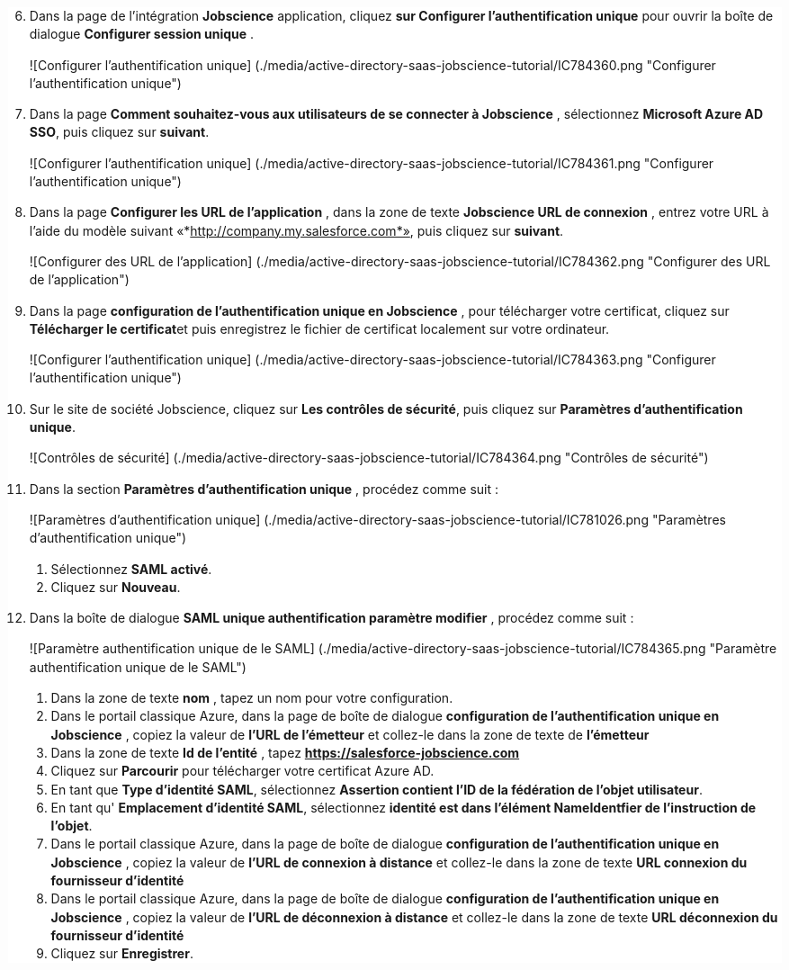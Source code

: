 6.  Dans la page de l’intégration **Jobscience** application, cliquez **sur Configurer l’authentification unique** pour ouvrir la boîte de dialogue **Configurer session unique** .

    ![Configurer l’authentification unique] (./media/active-directory-saas-jobscience-tutorial/IC784360.png "Configurer l’authentification unique")

7.  Dans la page **Comment souhaitez-vous aux utilisateurs de se connecter à Jobscience** , sélectionnez **Microsoft Azure AD SSO**, puis cliquez sur **suivant**.

    ![Configurer l’authentification unique] (./media/active-directory-saas-jobscience-tutorial/IC784361.png "Configurer l’authentification unique")

8.  Dans la page **Configurer les URL de l’application** , dans la zone de texte **Jobscience URL de connexion** , entrez votre URL à l’aide du modèle suivant «*http://company.my.salesforce.com*», puis cliquez sur **suivant**.

    ![Configurer des URL de l’application] (./media/active-directory-saas-jobscience-tutorial/IC784362.png "Configurer des URL de l’application")

9.  Dans la page **configuration de l’authentification unique en Jobscience** , pour télécharger votre certificat, cliquez sur **Télécharger le certificat**et puis enregistrez le fichier de certificat localement sur votre ordinateur.

    ![Configurer l’authentification unique] (./media/active-directory-saas-jobscience-tutorial/IC784363.png "Configurer l’authentification unique")

10. Sur le site de société Jobscience, cliquez sur **Les contrôles de sécurité**, puis cliquez sur **Paramètres d’authentification unique**.

    ![Contrôles de sécurité] (./media/active-directory-saas-jobscience-tutorial/IC784364.png "Contrôles de sécurité")

11. Dans la section **Paramètres d’authentification unique** , procédez comme suit :

    ![Paramètres d’authentification unique] (./media/active-directory-saas-jobscience-tutorial/IC781026.png "Paramètres d’authentification unique")

    1.  Sélectionnez **SAML activé**.
    2.  Cliquez sur **Nouveau**.

12. Dans la boîte de dialogue **SAML unique authentification paramètre modifier** , procédez comme suit :

    ![Paramètre authentification unique de le SAML] (./media/active-directory-saas-jobscience-tutorial/IC784365.png "Paramètre authentification unique de le SAML")

    1.  Dans la zone de texte **nom** , tapez un nom pour votre configuration.
    2.  Dans le portail classique Azure, dans la page de boîte de dialogue **configuration de l’authentification unique en Jobscience** , copiez la valeur de **l’URL de l’émetteur** et collez-le dans la zone de texte de **l’émetteur**
    3.  Dans la zone de texte **Id de l’entité** , tapez **https://salesforce-jobscience.com**
    4.  Cliquez sur **Parcourir** pour télécharger votre certificat Azure AD.
    5.  En tant que **Type d’identité SAML**, sélectionnez **Assertion contient l’ID de la fédération de l’objet utilisateur**.
    6.  En tant qu' **Emplacement d’identité SAML**, sélectionnez **identité est dans l’élément NameIdentfier de l’instruction de l’objet**.
    7.  Dans le portail classique Azure, dans la page de boîte de dialogue **configuration de l’authentification unique en Jobscience** , copiez la valeur de **l’URL de connexion à distance** et collez-le dans la zone de texte **URL connexion du fournisseur d’identité**
    8.  Dans le portail classique Azure, dans la page de boîte de dialogue **configuration de l’authentification unique en Jobscience** , copiez la valeur de **l’URL de déconnexion à distance** et collez-le dans la zone de texte **URL déconnexion du fournisseur d’identité**
    9.  Cliquez sur **Enregistrer**.
